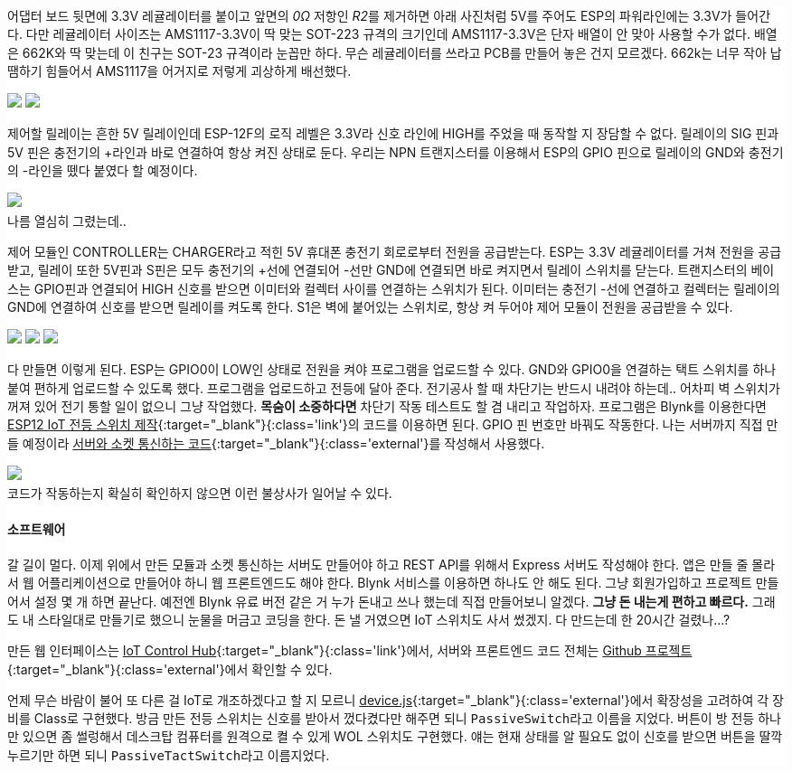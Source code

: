 어댑터 보드 뒷면에 3.3V 레귤레이터를 붙이고 앞면의 <dfn>0Ω</dfn> 저항인 <dfn>R2</dfn>를 제거하면 아래 사진처럼 5V를 주어도 ESP의 파워라인에는 3.3V가 들어간다. 다만 레귤레이터 사이즈는 AMS1117-3.3V이 딱 맞는 SOT-223 규격의 크기인데 AMS1117-3.3V은 단자 배열이 안 맞아 사용할 수가 없다. 배열은 662K와 딱 맞는데 이 친구는 SOT-23 규격이라 눈꼽만 하다. 무슨 레귤레이터를 쓰라고 PCB를 만들어 놓은 건지 모르겠다. 662k는 너무 작아 납땜하기 힘들어서 AMS1117을 어거지로 저렇게 괴상하게 배선했다.

<div class='center'>
  <img src='{{ page.assets }}/6.png' style='width: 45%'>
  <img src='{{ page.assets }}/7.png' style='width: 45%'>
</div>

제어할 릴레이는 흔한 5V 릴레이인데 ESP-12F의 로직 레벨은 3.3V라 신호 라인에 HIGH를 주었을 때 동작할 지 장담할 수 없다. 릴레이의 SIG 핀과 5V 핀은 충전기의 +라인과 바로 연결하여 항상 켜진 상태로 둔다. 우리는 NPN 트랜지스터를 이용해서 ESP의 GPIO 핀으로 릴레이의 GND와 충전기의 -라인을 뗐다 붙였다 할 예정이다.

<div class='center'><img src='{{ page.assets }}/8.png'><br>나름 열심히 그렸는데..</div>

제어 모듈인 CONTROLLER는 CHARGER라고 적힌 5V 휴대폰 충전기 회로로부터 전원을 공급받는다. ESP는 3.3V 레귤레이터를 거쳐 전원을 공급받고, 릴레이 또한 5V핀과 S핀은 모두 충전기의 +선에 연결되어 -선만 GND에 연결되면 바로 켜지면서 릴레이 스위치를 닫는다. 트랜지스터의 베이스는 GPIO핀과 연결되어 HIGH 신호를 받으면 이미터와 컬렉터 사이를 연결하는 스위치가 된다. 이미터는 충전기 -선에 연결하고 컬렉터는 릴레이의 GND에 연결하여 신호를 받으면 릴레이를 켜도록 한다. S1은 벽에 붙어있는 스위치로, 항상 켜 두어야 제어 모듈이 전원을 공급받을 수 있다.

<div class='center'>
  <img src='{{ page.assets }}/9.png' style='width: 30%'>
  <img src='{{ page.assets }}/10.png' style='width: 30%'>
  <img src='{{ page.assets }}/11.png' style='width: 30%'>
</div>

다 만들면 이렇게 된다. ESP는 GPIO0이 LOW인 상태로 전원을 켜야 프로그램을 업로드할 수 있다. GND와 GPIO0을 연결하는 택트 스위치를 하나 붙여 편하게 업로드할 수 있도록 했다. 프로그램을 업로드하고 전등에 달아 준다. 전기공사 할 때 차단기는 반드시 내려야 하는데.. 어차피 벽 스위치가 꺼져 있어 전기 통할 일이 없으니 그냥 작업했다. **목숨이 소중하다면** 차단기 작동 테스트도 할 겸 내리고 작업하자. 프로그램은 Blynk를 이용한다면 [ESP12 IoT 전등 스위치 제작](https://luftaquila.io/blog/diy/esp12-iot-switch/){:target="_blank"}{:class='link'}의 코드를 이용하면 된다. GPIO 핀 번호만 바꿔도 작동한다. 나는 서버까지 직접 만들 예정이라 [서버와 소켓 통신하는 코드](https://github.com/luftaquila/iot/blob/master/devices/passive_switch/passive_switch.ino){:target="_blank"}{:class='external'}를 작성해서 사용했다.

<div class='center'><img src='{{ page.assets }}/12.png'><br>코드가 작동하는지 확실히 확인하지 않으면 이런 불상사가 일어날 수 있다.</div>

#### 소프트웨어
갈 길이 멀다. 이제 위에서 만든 모듈과 소켓 통신하는 서버도 만들어야 하고 REST API를 위해서 Express 서버도 작성해야 한다. 앱은 만들 줄 몰라서 웹 어플리케이션으로 만들어야 하니 웹 프론트엔드도 해야 한다. Blynk 서비스를 이용하면 하나도 안 해도 된다. 그냥 회원가입하고 프로젝트 만들어서 설정 몇 개 하면 끝난다. 예전엔 Blynk 유료 버전 같은 거 누가 돈내고 쓰나 했는데 직접 만들어보니 알겠다. **그냥 돈 내는게 편하고 빠르다.** 그래도 내 스타일대로 만들기로 했으니 눈물을 머금고 코딩을 한다. 돈 낼 거였으면 IoT 스위치도 사서 썼겠지. 다 만드는데 한 20시간 걸렸나...?

만든 웹 인터페이스는 [IoT Control Hub](https://iot.luftaquila.io/){:target="_blank"}{:class='link'}에서, 서버와 프론트엔드 코드 전체는 [Github 프로젝트](https://github.com/luftaquila/iot){:target="_blank"}{:class='external'}에서 확인할 수 있다.

언제 무슨 바람이 불어 또 다른 걸 IoT로 개조하겠다고 할 지 모르니 [device.js](https://github.com/luftaquila/iot/blob/master/devices/device.mjs){:target="_blank"}{:class='external'}에서 확장성을 고려하여 각 장비를 Class로 구현했다. 방금 만든 전등 스위치는 신호를 받아서 껐다켰다만 해주면 되니 <kbd>PassiveSwitch</kbd>라고 이름을 지었다. 버튼이 방 전등 하나만 있으면 좀 썰렁해서 데스크탑 컴퓨터를 원격으로 켤 수 있게 WOL 스위치도 구현했다. 얘는 현재 상태를 알 필요도 없이 신호를 받으면 버튼을 딸깍 누르기만 하면 되니 <kbd>PassiveTactSwitch</kbd>라고 이름지었다.
